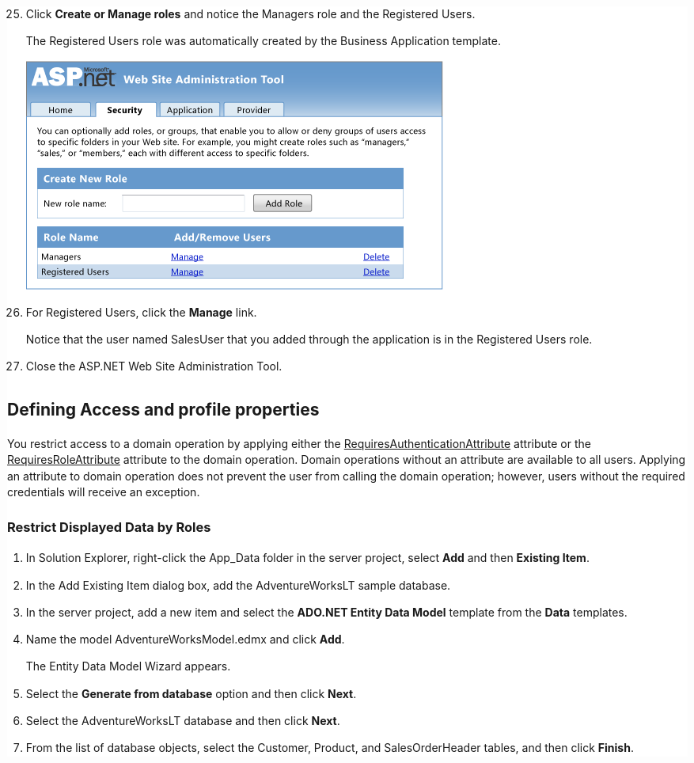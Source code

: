 25. Click **Create or Manage roles** and notice the Managers role and the Registered Users.
    
    The Registered Users role was automatically created by the Business Application template.
    
    ![RIA\_ManageRoles](images\Ee942449.RIA_ManageRoles(en-us,VS.91).png "RIA_ManageRoles")

26. For Registered Users, click the **Manage** link.
    
    Notice that the user named SalesUser that you added through the application is in the Registered Users role.

27. Close the ASP.NET Web Site Administration Tool.

## Defining Access and profile properties

You restrict access to a domain operation by applying either the [RequiresAuthenticationAttribute](ff423107\(v=vs.91\).md) attribute or the [RequiresRoleAttribute](ff422065\(v=vs.91\).md) attribute to the domain operation. Domain operations without an attribute are available to all users. Applying an attribute to domain operation does not prevent the user from calling the domain operation; however, users without the required credentials will receive an exception.

### Restrict Displayed Data by Roles

1.  In Solution Explorer, right-click the App\_Data folder in the server project, select **Add** and then **Existing Item**.

2.  In the Add Existing Item dialog box, add the AdventureWorksLT sample database.

3.  In the server project, add a new item and select the **ADO.NET Entity Data Model** template from the **Data** templates.

4.  Name the model AdventureWorksModel.edmx and click **Add**.
    
    The Entity Data Model Wizard appears.

5.  Select the **Generate from database** option and then click **Next**.

6.  Select the AdventureWorksLT database and then click **Next**.

7.  From the list of database objects, select the Customer, Product, and SalesOrderHeader tables, and then click **Finish**.
    